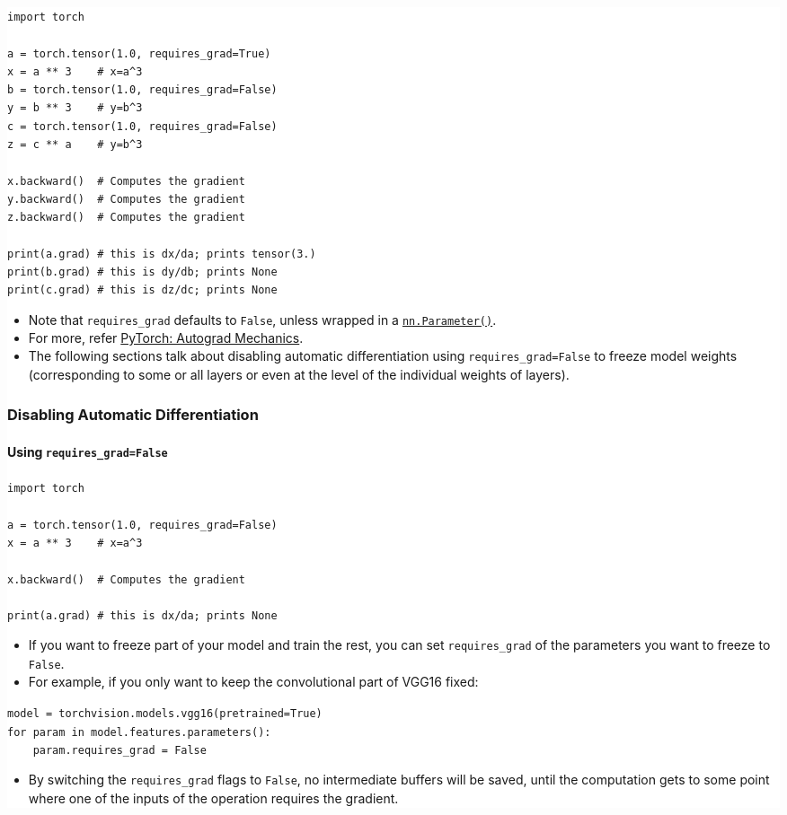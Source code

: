 
```
import torch

a = torch.tensor(1.0, requires_grad=True)
x = a ** 3    # x=a^3
b = torch.tensor(1.0, requires_grad=False)
y = b ** 3    # y=b^3
c = torch.tensor(1.0, requires_grad=False)
z = c ** a    # y=b^3

x.backward()  # Computes the gradient 
y.backward()  # Computes the gradient 
z.backward()  # Computes the gradient 

print(a.grad) # this is dx/da; prints tensor(3.)
print(b.grad) # this is dy/db; prints None
print(c.grad) # this is dz/dc; prints None
```

-   Note that `requires_grad` defaults to `False`, unless wrapped in a [`nn.Parameter()`](https://aman.ai/primers/pytorch/#parameters).
-   For more, refer [PyTorch: Autograd Mechanics](https://pytorch.org/docs/stable/notes/autograd.html).
-   The following sections talk about disabling automatic differentiation using `requires_grad=False` to freeze model weights (corresponding to some or all layers or even at the level of the individual weights of layers).

### Disabling Automatic Differentiation

#### Using `requires_grad=False`

```
import torch

a = torch.tensor(1.0, requires_grad=False)
x = a ** 3    # x=a^3

x.backward()  # Computes the gradient 

print(a.grad) # this is dx/da; prints None
```

-   If you want to freeze part of your model and train the rest, you can set `requires_grad` of the parameters you want to freeze to `False`.
-   For example, if you only want to keep the convolutional part of VGG16 fixed:

```
model = torchvision.models.vgg16(pretrained=True)
for param in model.features.parameters():
    param.requires_grad = False
```

-   By switching the `requires_grad` flags to `False`, no intermediate buffers will be saved, until the computation gets to some point where one of the inputs of the operation requires the gradient.
